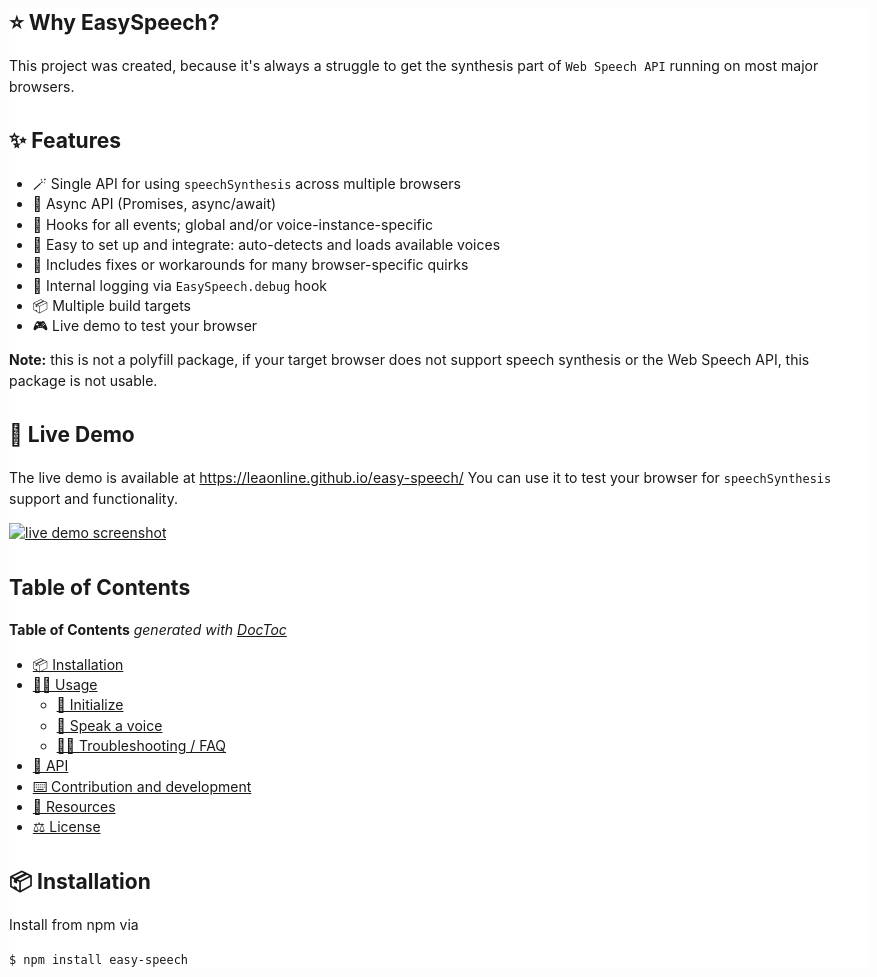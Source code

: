 
## ⭐️ Why EasySpeech?

This project was created, because it's always a struggle to get the synthesis
part of `Web Speech API` running on most major browsers.

## ✨ Features

- 🪄 Single API for using `speechSynthesis` across multiple browsers
- 🌈 Async API (Promises, async/await)
- 🚀 Hooks for all events; global and/or voice-instance-specific
- 🌱 Easy to set up and integrate: auto-detects and loads available voices
- 🔧 Includes fixes or workarounds for many browser-specific quirks
- 📝 Internal logging via `EasySpeech.debug` hook
- 📦 Multiple build targets
- 🎮 Live demo to test your browser
 

**Note:** this is not a polyfill package, if your target browser does not  support speech synthesis or the Web Speech
API, this package is not usable.


## 🚀 Live Demo

The live demo is available at https://leaonline.github.io/easy-speech/
You can use it to test your browser for `speechSynthesis` support and functionality.

[![live demo screenshot](./docs/demo_screenshot.png)](https://leaonline.github.io/easy-speech/)

## Table of Contents



**Table of Contents**  *generated with [DocToc](https://github.com/thlorenz/doctoc)*

- [📦 Installation](#-installation)
- [👨‍💻 Usage](#-usage)
  - [🚀 Initialize](#-initialize)
  - [📢 Speak a voice](#-speak-a-voice)
  - [😵‍💫 Troubleshooting / FAQ](#-troubleshooting--faq)
- [🔬 API](#-api)
- [⌨️ Contribution and development](#-contribution-and-development)
- [📖 Resources](#-resources)
- [⚖️ License](#-license)



## 📦 Installation

Install from npm via

```bash
$ npm install easy-speech
``` 
